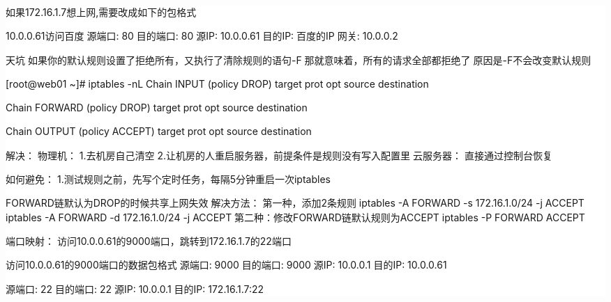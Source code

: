 如果172.16.1.7想上网,需要改成如下的包格式

10.0.0.61访问百度
源端口: 80
目的端口: 80
源IP: 10.0.0.61
目的IP: 百度的IP
网关: 10.0.0.2

天坑
如果你的默认规则设置了拒绝所有，又执行了清除规则的语句-F
那就意味着，所有的请求全部都拒绝了
原因是-F不会改变默认规则

[root@web01 ~]# iptables -nL
Chain INPUT (policy DROP)
target prot opt source destination

Chain FORWARD (policy DROP)
target prot opt source destination

Chain OUTPUT (policy ACCEPT)
target prot opt source destination

解决：
物理机：
1.去机房自己清空
2.让机房的人重启服务器，前提条件是规则没有写入配置里
云服务器：
直接通过控制台恢复

如何避免：
1.测试规则之前，先写个定时任务，每隔5分钟重启一次iptables

FORWARD链默认为DROP的时候共享上网失效
解决方法：
第一种，添加2条规则
iptables -A FORWARD -s 172.16.1.0/24 -j ACCEPT
iptables -A FORWARD -d 172.16.1.0/24 -j ACCEPT
第二种：修改FORWARD链默认规则为ACCEPT
iptables -P FORWARD ACCEPT

端口映射：
访问10.0.0.61的9000端口，跳转到172.16.1.7的22端口

访问10.0.0.61的9000端口的数据包格式
源端口: 9000
目的端口: 9000
源IP: 10.0.0.1
目的IP: 10.0.0.61

源端口: 22
目的端口: 22
源IP: 10.0.0.1
目的IP: 172.16.1.7:22

